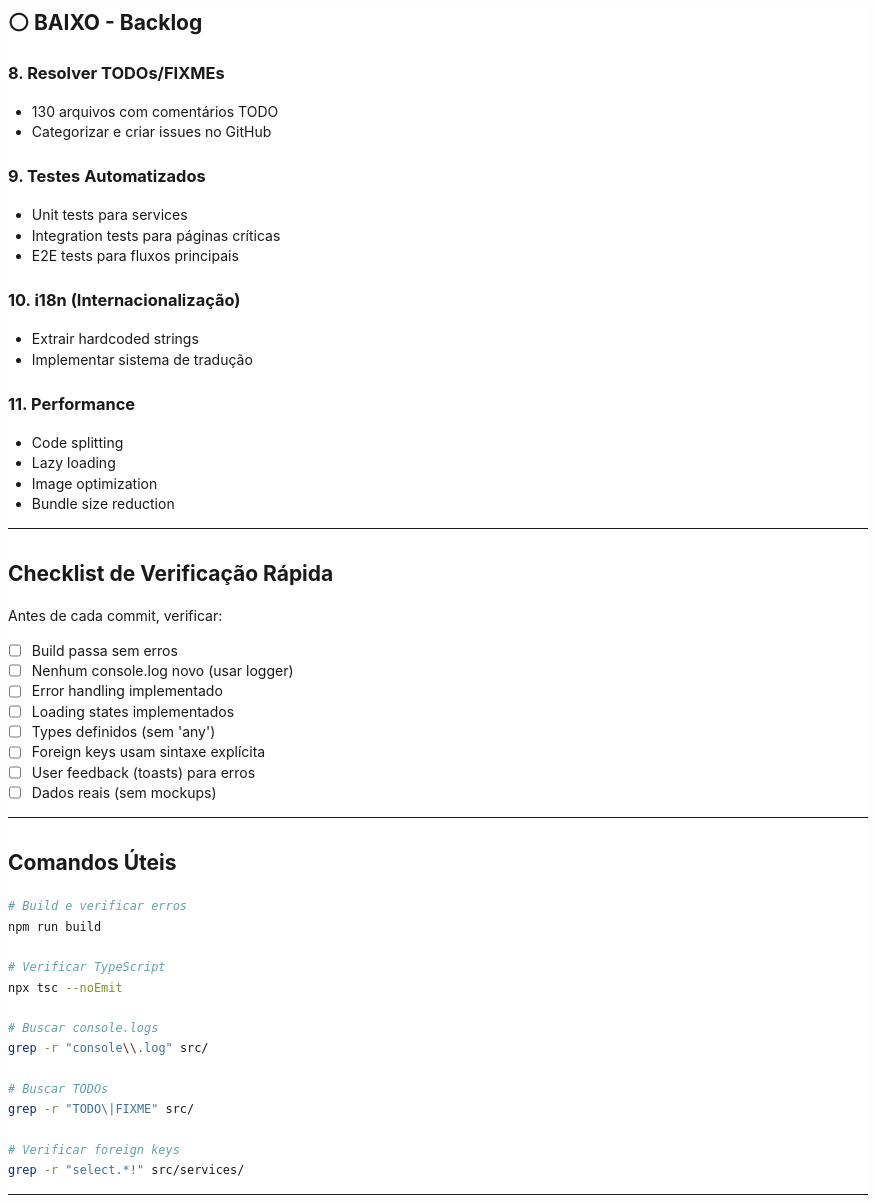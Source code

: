 
## ⚪ BAIXO - Backlog

### 8. Resolver TODOs/FIXMEs
- 130 arquivos com comentários TODO
- Categorizar e criar issues no GitHub

### 9. Testes Automatizados
- Unit tests para services
- Integration tests para páginas críticas
- E2E tests para fluxos principais

### 10. i18n (Internacionalização)
- Extrair hardcoded strings
- Implementar sistema de tradução

### 11. Performance
- Code splitting
- Lazy loading
- Image optimization
- Bundle size reduction

---

## Checklist de Verificação Rápida

Antes de cada commit, verificar:

- [ ] Build passa sem erros
- [ ] Nenhum console.log novo (usar logger)
- [ ] Error handling implementado
- [ ] Loading states implementados
- [ ] Types definidos (sem 'any')
- [ ] Foreign keys usam sintaxe explícita
- [ ] User feedback (toasts) para erros
- [ ] Dados reais (sem mockups)

---

## Comandos Úteis

```bash
# Build e verificar erros
npm run build

# Verificar TypeScript
npx tsc --noEmit

# Buscar console.logs
grep -r "console\\.log" src/

# Buscar TODOs
grep -r "TODO\|FIXME" src/

# Verificar foreign keys
grep -r "select.*!" src/services/
```

---